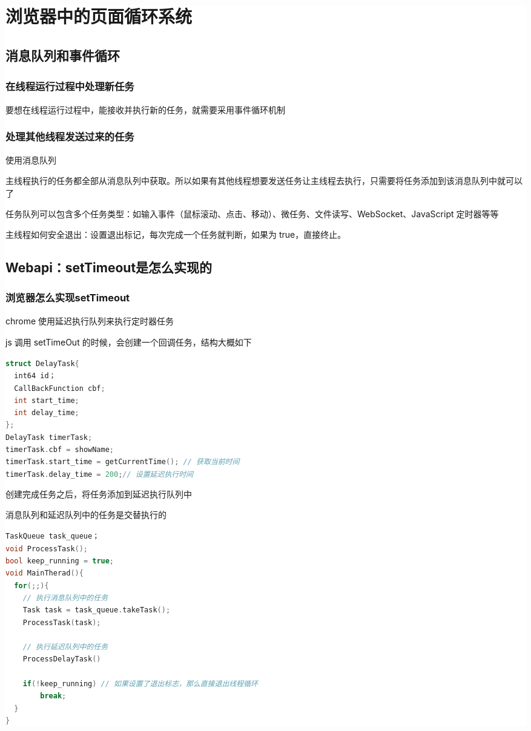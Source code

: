 # 浏览器中的页面循环系统

## 消息队列和事件循环

### 在线程运行过程中处理新任务

要想在线程运行过程中，能接收并执行新的任务，就需要采用事件循环机制

### 处理其他线程发送过来的任务

使用消息队列

主线程执行的任务都全部从消息队列中获取。所以如果有其他线程想要发送任务让主线程去执行，只需要将任务添加到该消息队列中就可以了

任务队列可以包含多个任务类型：如输入事件（鼠标滚动、点击、移动）、微任务、文件读写、WebSocket、JavaScript 定时器等等
 
主线程如何安全退出：设置退出标记，每次完成一个任务就判断，如果为 true，直接终止。

## Webapi：setTimeout是怎么实现的

### 浏览器怎么实现setTimeout

chrome 使用延迟执行队列来执行定时器任务

js 调用 setTimeOut 的时候，会创建一个回调任务，结构大概如下

```c++
struct DelayTask{
  int64 id；
  CallBackFunction cbf;
  int start_time;
  int delay_time;
};
DelayTask timerTask;
timerTask.cbf = showName;
timerTask.start_time = getCurrentTime(); // 获取当前时间
timerTask.delay_time = 200;// 设置延迟执行时间
```

创建完成任务之后，将任务添加到延迟执行队列中

消息队列和延迟队列中的任务是交替执行的

```c++
TaskQueue task_queue；
void ProcessTask();
bool keep_running = true;
void MainTherad(){
  for(;;){
    // 执行消息队列中的任务
    Task task = task_queue.takeTask();
    ProcessTask(task);
    
    // 执行延迟队列中的任务
    ProcessDelayTask()
 
    if(!keep_running) // 如果设置了退出标志，那么直接退出线程循环
        break; 
  }
}
```
